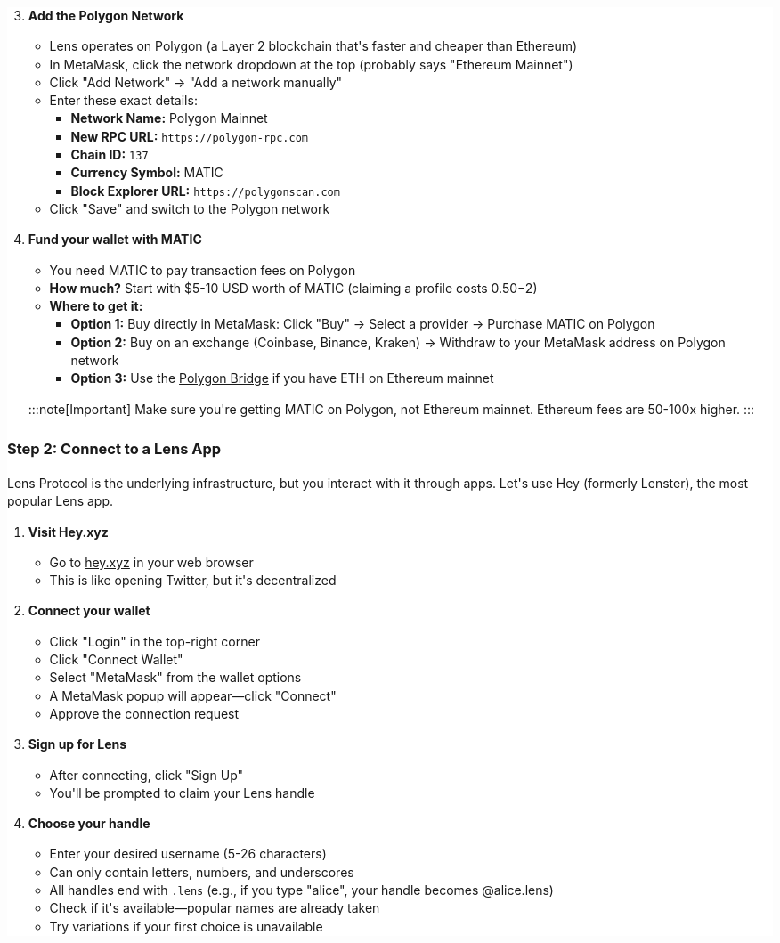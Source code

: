 3. **Add the Polygon Network**
   - Lens operates on Polygon (a Layer 2 blockchain that's faster and cheaper than Ethereum)
   - In MetaMask, click the network dropdown at the top (probably says "Ethereum Mainnet")
   - Click "Add Network" → "Add a network manually"
   - Enter these exact details:
     - **Network Name:** Polygon Mainnet
     - **New RPC URL:** `https://polygon-rpc.com`
     - **Chain ID:** `137`
     - **Currency Symbol:** MATIC
     - **Block Explorer URL:** `https://polygonscan.com`
   - Click "Save" and switch to the Polygon network

4. **Fund your wallet with MATIC**
   - You need MATIC to pay transaction fees on Polygon
   - **How much?** Start with $5-10 USD worth of MATIC (claiming a profile costs $0.50-$2)
   - **Where to get it:**
     - **Option 1:** Buy directly in MetaMask: Click "Buy" → Select a provider → Purchase MATIC on Polygon
     - **Option 2:** Buy on an exchange (Coinbase, Binance, Kraken) → Withdraw to your MetaMask address on Polygon network
     - **Option 3:** Use the [Polygon Bridge](https://wallet.polygon.technology/bridge) if you have ETH on Ethereum mainnet
   
   :::note[Important]
   Make sure you're getting MATIC on Polygon, not Ethereum mainnet. Ethereum fees are 50-100x higher.
   :::

### Step 2: Connect to a Lens App

Lens Protocol is the underlying infrastructure, but you interact with it through apps. Let's use Hey (formerly Lenster), the most popular Lens app.

1. **Visit Hey.xyz**
   - Go to [hey.xyz](https://hey.xyz) in your web browser
   - This is like opening Twitter, but it's decentralized

2. **Connect your wallet**
   - Click "Login" in the top-right corner
   - Click "Connect Wallet"
   - Select "MetaMask" from the wallet options
   - A MetaMask popup will appear—click "Connect"
   - Approve the connection request

3. **Sign up for Lens**
   - After connecting, click "Sign Up"
   - You'll be prompted to claim your Lens handle

4. **Choose your handle**
   - Enter your desired username (5-26 characters)
   - Can only contain letters, numbers, and underscores
   - All handles end with `.lens` (e.g., if you type "alice", your handle becomes @alice.lens)
   - Check if it's available—popular names are already taken
   - Try variations if your first choice is unavailable
